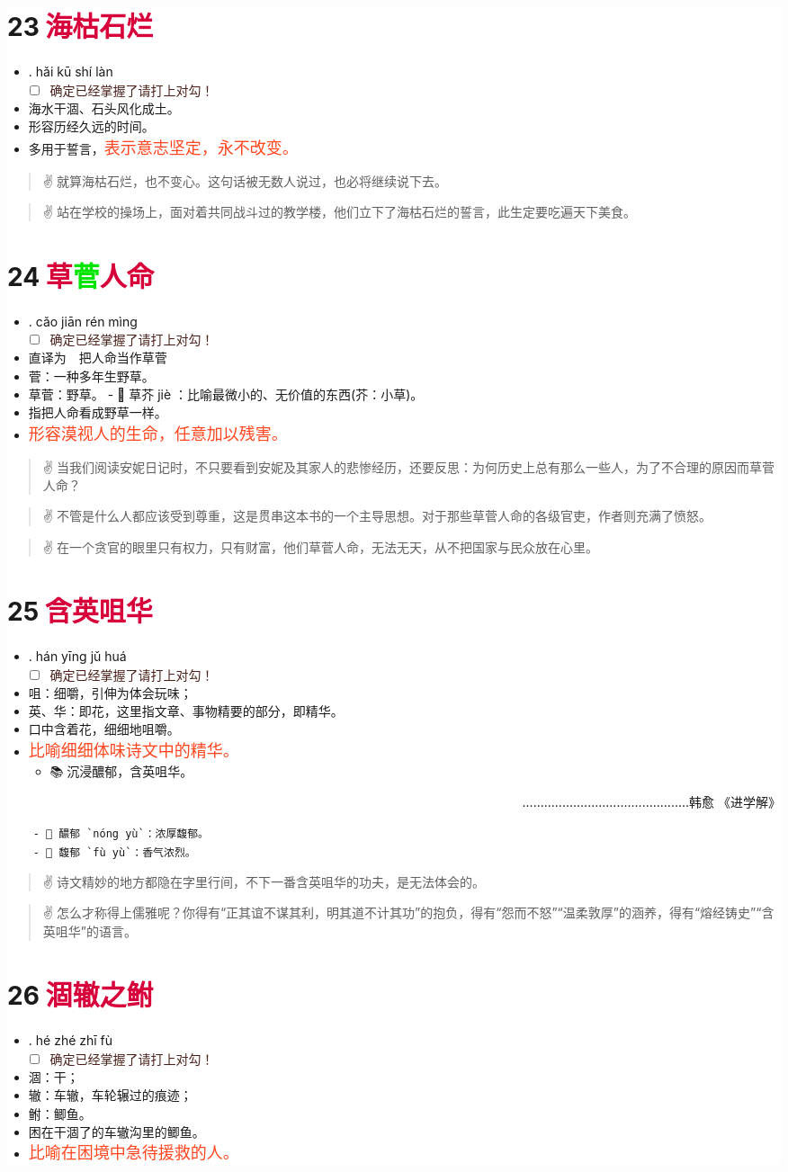 # 23 <span style="font-family:KaiTi; font-size:30px; color: #d7003a"> 海枯石烂 
- . hǎi kū shí làn
    - [ ] <span style="color: #4c221b">确定已经掌握了请打上对勾！</span>
- 海水干涸、石头风化成土。
- 形容历经久远的时间。
- 多用于誓言，<span style="color: #ff461f; font-size:18px">表示意志坚定，永不改变。</span>

> ✌️ 就算海枯石烂，也不变心。这句话被无数人说过，也必将继续说下去。

> ✌️ 站在学校的操场上，面对着共同战斗过的教学楼，他们立下了海枯石烂的誓言，此生定要吃遍天下美食。

# 24 <span style="font-family:KaiTi; font-size:30px; color: #d7003a">草<span style="font-family:KaiTi; font-size:30px; color: #00e500">菅</span>人命 </span> 
- . cǎo jiān rén mìng
    - [ ] <span style="color: #4c221b">确定已经掌握了请打上对勾！</span>
- 直译为　把人命当作草菅
- 菅：一种多年生野草。
- 草菅：野草。
         - 🎏 草芥 jiè ：比喻最微小的、无价值的东西(芥：小草)。
- 指把人命看成野草一样。
- <span style="color: #ff461f; font-size:18px">形容漠视人的生命，任意加以残害。</span>

> ✌️ 当我们阅读安妮日记时，不只要看到安妮及其家人的悲惨经历，还要反思：为何历史上总有那么一些人，为了不合理的原因而草菅人命？

> ✌️ 不管是什么人都应该受到尊重，这是贯串这本书的一个主导思想。对于那些草菅人命的各级官吏，作者则充满了愤怒。

> ✌️ 在一个贪官的眼里只有权力，只有财富，他们草菅人命，无法无天，从不把国家与民众放在心里。

# 25 <span style="font-family:KaiTi; font-size:30px; color: #d7003a"> 含英咀华 
- . hán yīng jǔ huá
    - [ ] <span style="color: #4c221b">确定已经掌握了请打上对勾！</span>
- 咀：细嚼，引伸为体会玩味；
- 英、华：即花，这里指文章、事物精要的部分，即精华。
- 口中含着花，细细地咀嚼。
- <span style="color: #ff461f; font-size:18px">比喻细细体味诗文中的精华。</span>
  - 📚 沉浸醲郁，含英咀华。
<p align="right"> ..............................................韩愈 《进学解》

        - 🎏 醲郁 `nóng yù`：浓厚馥郁。
        - 🎏 馥郁 `fù yù`：香气浓烈。

> ✌️ 诗文精妙的地方都隐在字里行间，不下一番含英咀华的功夫，是无法体会的。

> ✌️ 怎么才称得上儒雅呢？你得有“正其谊不谋其利，明其道不计其功”的抱负，得有“怨而不怒”“温柔敦厚”的涵养，得有“熔经铸史”“含英咀华”的语言。

# 26 <span style="font-family:KaiTi; font-size:30px; color: #d7003a"> 涸辙之鲋 
- . hé zhé zhī fù
    - [ ] <span style="color: #4c221b">确定已经掌握了请打上对勾！</span>
- 涸：干；
- 辙：车辙，车轮辗过的痕迹；
- 鲋：鲫鱼。
- 困在干涸了的车辙沟里的鲫鱼。
- <span style="color: #ff461f; font-size:18px">比喻在困境中急待援救的人。</span>
